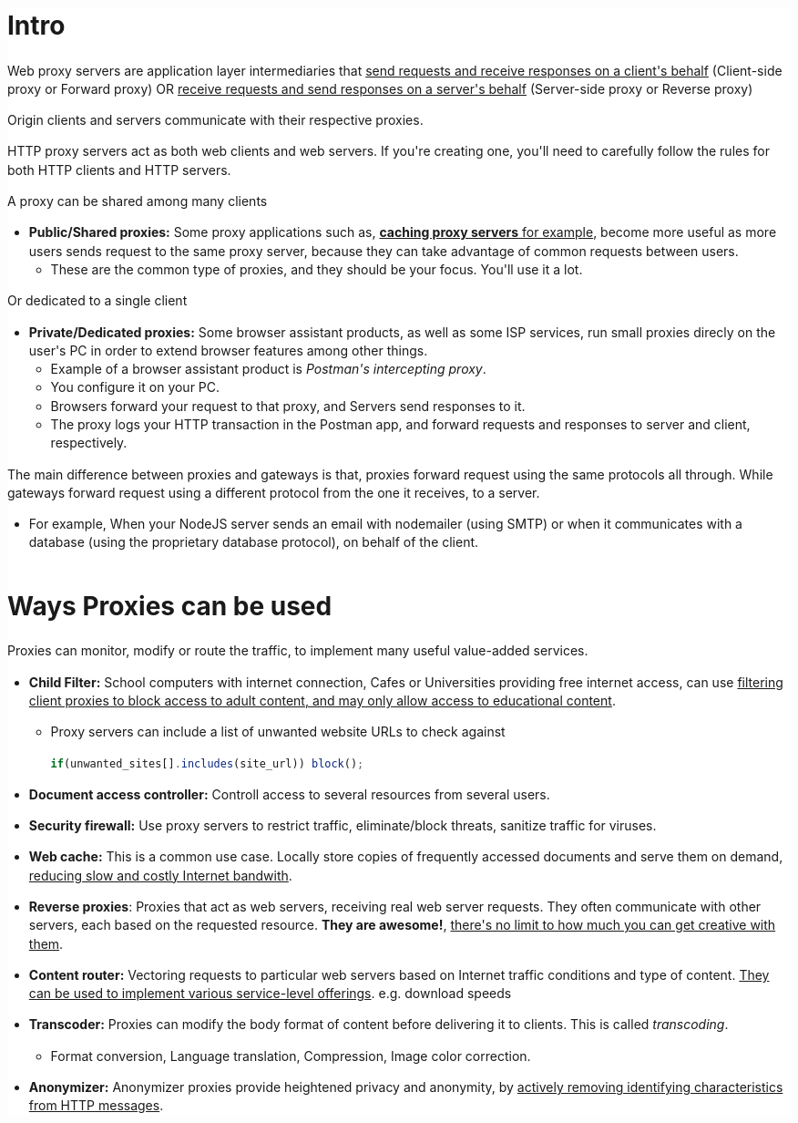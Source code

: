 # Intro
Web proxy servers are application layer intermediaries that <u>send requests and receive responses on a client's behalf</u> (Client-side proxy or Forward proxy) OR <u>receive requests and send responses on a server's behalf</u> (Server-side proxy or Reverse proxy)

Origin clients and servers communicate with their respective proxies.

HTTP proxy servers act as both web clients and web servers. If you're creating one, you'll need to carefully follow the rules for both HTTP clients and HTTP servers.

A proxy can be shared among many clients
- **Public/Shared proxies:** Some proxy applications such as, <u>**caching proxy servers** for example</u>, become more useful as more users sends request to the same proxy server, because they can take advantage of common requests between users.
  - These are the common type of proxies, and they should be your focus. You'll use it a lot.

Or dedicated to a single client
- **Private/Dedicated proxies:** Some browser assistant products, as well as some ISP services, run small proxies direcly on the user's PC in order to extend browser features among other things.
  - Example of a browser assistant product is *Postman's intercepting proxy*.
  - You configure it on your PC.
  - Browsers forward your request to that proxy, and Servers send responses to it.
  - The proxy logs your HTTP transaction in the Postman app, and forward requests and responses to server and client, respectively.

The main difference between proxies and gateways is that, proxies forward request using the same protocols all through. While gateways forward request using a different protocol from the one it receives, to a server.
- For example, When your NodeJS server sends an email with nodemailer (using SMTP) or when it communicates with a database (using the proprietary database protocol), on behalf of the client.

# Ways Proxies can be used
Proxies can monitor, modify or route the traffic, to implement many useful value-added services.

- **Child Filter:** School computers with internet connection, Cafes or Universities providing free internet access, can use <u>filtering client proxies to block access to adult content, and may only allow access to educational content</u>.
  - Proxy servers can include a list of unwanted website URLs to check against 
    ```js
    if(unwanted_sites[].includes(site_url)) block();
    ```

- **Document access controller:** Controll access to several resources from several users.
- **Security firewall:** Use proxy servers to restrict traffic, eliminate/block threats, sanitize traffic for viruses.
- **Web cache:** This is a common use case. Locally store copies of frequently accessed documents and serve them on demand, <u>reducing slow and costly Internet bandwith</u>.
- **Reverse proxies**: Proxies that act as web servers, receiving real web server requests. They often communicate with other servers, each based on the requested resource. **They are awesome!**, <u>there's no limit to how much you can get creative with them</u>.
- **Content router:** Vectoring requests to particular web servers based on Internet traffic conditions and type of content. <u>They can be used to implement various service-level offerings</u>. e.g. download speeds
- **Transcoder:** Proxies can modify the body format of content before delivering it to clients. This is called *transcoding*.
  - Format conversion, Language translation, Compression, Image color correction.
- **Anonymizer:** Anonymizer proxies provide heightened privacy and anonymity, by <u>actively removing identifying characteristics from HTTP messages</u>.
